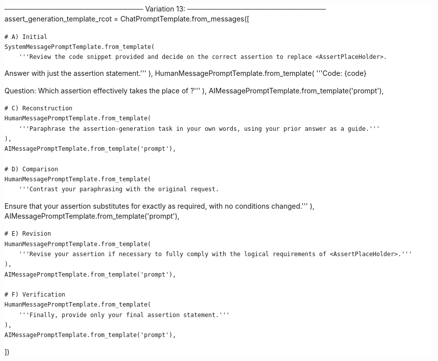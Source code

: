 ────────────────────────────
Variation 13:
────────────────────────────
assert_generation_template_rcot = ChatPromptTemplate.from_messages([

    # A) Initial
    SystemMessagePromptTemplate.from_template(
        '''Review the code snippet provided and decide on the correct assertion to replace <AssertPlaceHolder>.
Answer with just the assertion statement.'''
    ),
    HumanMessagePromptTemplate.from_template(
        '''Code:
{code}

Question: Which assertion effectively takes the place of <AssertPlaceHolder>?'''
    ),
    AIMessagePromptTemplate.from_template('prompt'),

    # C) Reconstruction
    HumanMessagePromptTemplate.from_template(
        '''Paraphrase the assertion-generation task in your own words, using your prior answer as a guide.'''
    ),
    AIMessagePromptTemplate.from_template('prompt'),

    # D) Comparison
    HumanMessagePromptTemplate.from_template(
        '''Contrast your paraphrasing with the original request.
Ensure that your assertion substitutes for <AssertPlaceHolder> exactly as required, with no conditions changed.'''
    ),
    AIMessagePromptTemplate.from_template('prompt'),

    # E) Revision
    HumanMessagePromptTemplate.from_template(
        '''Revise your assertion if necessary to fully comply with the logical requirements of <AssertPlaceHolder>.'''
    ),
    AIMessagePromptTemplate.from_template('prompt'),

    # F) Verification
    HumanMessagePromptTemplate.from_template(
        '''Finally, provide only your final assertion statement.'''
    ),
    AIMessagePromptTemplate.from_template('prompt'),
])
